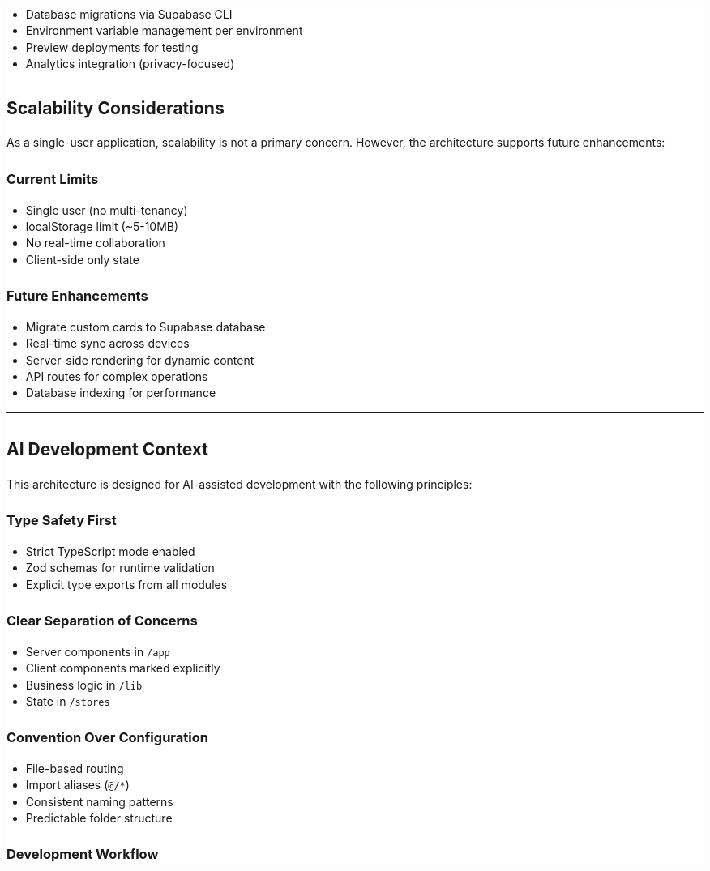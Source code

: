 - Database migrations via Supabase CLI
- Environment variable management per environment
- Preview deployments for testing
- Analytics integration (privacy-focused)

## Scalability Considerations

As a single-user application, scalability is not a primary concern. However, the architecture supports future enhancements:

### Current Limits

- Single user (no multi-tenancy)
- localStorage limit (~5-10MB)
- No real-time collaboration
- Client-side only state

### Future Enhancements

- Migrate custom cards to Supabase database
- Real-time sync across devices
- Server-side rendering for dynamic content
- API routes for complex operations
- Database indexing for performance

---

## AI Development Context

This architecture is designed for AI-assisted development with the following principles:

### Type Safety First

- Strict TypeScript mode enabled
- Zod schemas for runtime validation
- Explicit type exports from all modules

### Clear Separation of Concerns

- Server components in `/app`
- Client components marked explicitly
- Business logic in `/lib`
- State in `/stores`

### Convention Over Configuration

- File-based routing
- Import aliases (`@/*`)
- Consistent naming patterns
- Predictable folder structure

### Development Workflow
